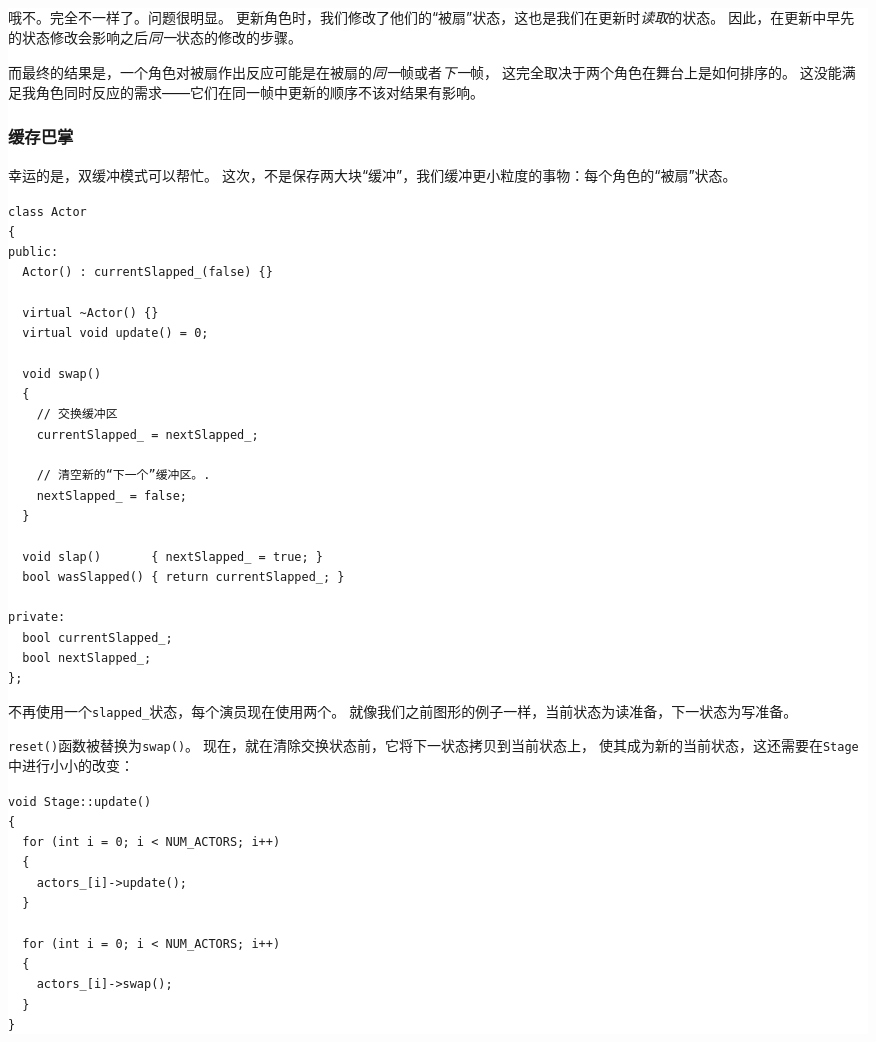 哦不。完全不一样了。问题很明显。 更新角色时，我们修改了他们的“被扇”状态，这也是我们在更新时*读取*的状态。 因此，在更新中早先的状态修改会影响之后*同一*状态的修改的步骤。

而最终的结果是，一个角色对被扇作出反应可能是在被扇的*同一*帧或者*下一*帧， 这完全取决于两个角色在舞台上是如何排序的。 这没能满足我角色同时反应的需求——它们在同一帧中更新的顺序不该对结果有影响。

### 缓存巴掌

幸运的是，双缓冲模式可以帮忙。 这次，不是保存两大块“缓冲”，我们缓冲更小粒度的事物：每个角色的“被扇”状态。

```
class Actor
{
public:
  Actor() : currentSlapped_(false) {}

  virtual ~Actor() {}
  virtual void update() = 0;

  void swap()
  {
    // 交换缓冲区
    currentSlapped_ = nextSlapped_;

    // 清空新的“下一个”缓冲区。.
    nextSlapped_ = false;
  }

  void slap()       { nextSlapped_ = true; }
  bool wasSlapped() { return currentSlapped_; }

private:
  bool currentSlapped_;
  bool nextSlapped_;
}; 
```

不再使用一个`slapped_`状态，每个演员现在使用两个。 就像我们之前图形的例子一样，当前状态为读准备，下一状态为写准备。

`reset()`函数被替换为`swap()`。 现在，就在清除交换状态前，它将下一状态拷贝到当前状态上， 使其成为新的当前状态，这还需要在`Stage`中进行小小的改变：

```
void Stage::update()
{
  for (int i = 0; i < NUM_ACTORS; i++)
  {
    actors_[i]->update();
  }

  for (int i = 0; i < NUM_ACTORS; i++)
  {
    actors_[i]->swap();
  }
} 
```
